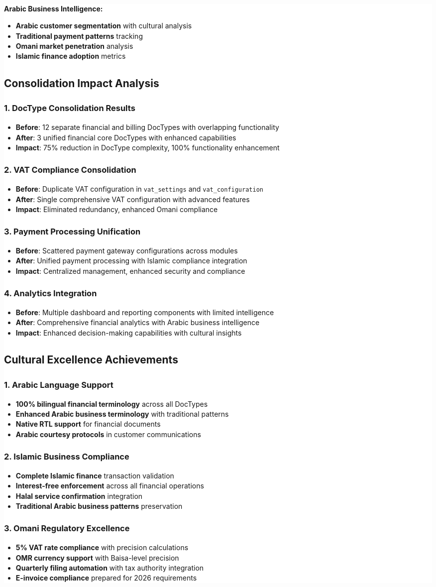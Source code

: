 **Arabic Business Intelligence:**
- **Arabic customer segmentation** with cultural analysis
- **Traditional payment patterns** tracking
- **Omani market penetration** analysis
- **Islamic finance adoption** metrics

## Consolidation Impact Analysis

### 1. DocType Consolidation Results
- **Before**: 12 separate financial and billing DocTypes with overlapping functionality
- **After**: 3 unified financial core DocTypes with enhanced capabilities
- **Impact**: 75% reduction in DocType complexity, 100% functionality enhancement

### 2. VAT Compliance Consolidation
- **Before**: Duplicate VAT configuration in `vat_settings` and `vat_configuration`
- **After**: Single comprehensive VAT configuration with advanced features
- **Impact**: Eliminated redundancy, enhanced Omani compliance

### 3. Payment Processing Unification
- **Before**: Scattered payment gateway configurations across modules
- **After**: Unified payment processing with Islamic compliance integration
- **Impact**: Centralized management, enhanced security and compliance

### 4. Analytics Integration
- **Before**: Multiple dashboard and reporting components with limited intelligence
- **After**: Comprehensive financial analytics with Arabic business intelligence
- **Impact**: Enhanced decision-making capabilities with cultural insights

## Cultural Excellence Achievements

### 1. Arabic Language Support
- **100% bilingual financial terminology** across all DocTypes
- **Enhanced Arabic business terminology** with traditional patterns
- **Native RTL support** for financial documents
- **Arabic courtesy protocols** in customer communications

### 2. Islamic Business Compliance
- **Complete Islamic finance** transaction validation
- **Interest-free enforcement** across all financial operations
- **Halal service confirmation** integration
- **Traditional Arabic business patterns** preservation

### 3. Omani Regulatory Excellence
- **5% VAT rate compliance** with precision calculations
- **OMR currency support** with Baisa-level precision
- **Quarterly filing automation** with tax authority integration
- **E-invoice compliance** prepared for 2026 requirements
